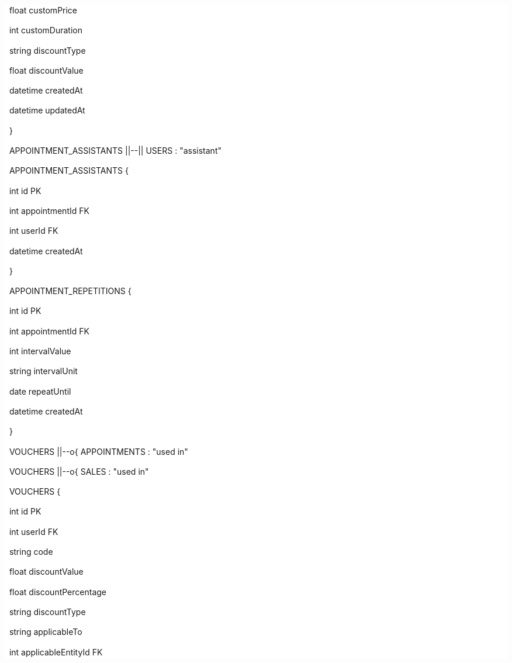 &nbsp;       float customPrice

&nbsp;       int customDuration

&nbsp;       string discountType

&nbsp;       float discountValue

&nbsp;       datetime createdAt

&nbsp;       datetime updatedAt

&nbsp;   }

&nbsp;   APPOINTMENT_ASSISTANTS ||--|| USERS : "assistant"

&nbsp;   APPOINTMENT_ASSISTANTS {

&nbsp;       int id PK

&nbsp;       int appointmentId FK

&nbsp;       int userId FK

&nbsp;       datetime createdAt

&nbsp;   }

&nbsp;   APPOINTMENT_REPETITIONS {

&nbsp;       int id PK

&nbsp;       int appointmentId FK

&nbsp;       int intervalValue

&nbsp;       string intervalUnit

&nbsp;       date repeatUntil

&nbsp;       datetime createdAt

&nbsp;   }

&nbsp;   VOUCHERS ||--o{ APPOINTMENTS : "used in"

&nbsp;   VOUCHERS ||--o{ SALES : "used in"

&nbsp;   VOUCHERS {

&nbsp;       int id PK

&nbsp;       int userId FK

&nbsp;       string code

&nbsp;       float discountValue

&nbsp;       float discountPercentage

&nbsp;       string discountType

&nbsp;       string applicableTo

&nbsp;       int applicableEntityId FK
